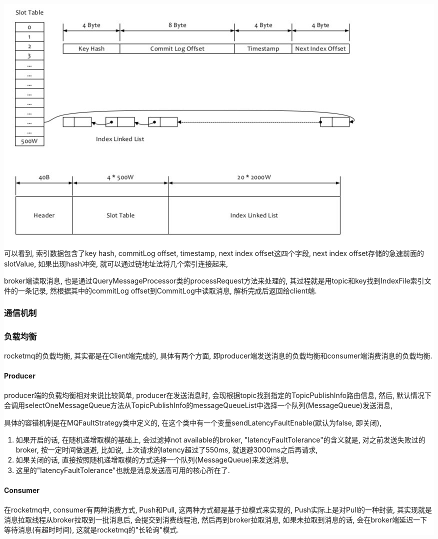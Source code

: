 ![](./rocketmq/img/rocketmq_design_13.png)

可以看到, 索引数据包含了key hash, commitLog offset, timestamp, next index offset这四个字段, next index offset存储的急速前面的slotValue, 如果出现hash冲突, 就可以通过链地址法将几个索引连接起来,

broker端读取消息, 也是通过QueryMessageProcessor类的processRequest方法来处理的, 其过程就是用topic和key找到IndexFile索引文件的一条记录, 然根据其中的commitLog offset到CommitLog中读取消息, 解析完成后返回给client端.

### 通信机制

### 负载均衡

rocketmq的负载均衡, 其实都是在Client端完成的, 具体有两个方面, 即producer端发送消息的负载均衡和consumer端消费消息的负载均衡.

#### Producer

producer端的负载均衡相对来说比较简单, producer在发送消息时, 会现根据topic找到指定的TopicPublishInfo路由信息, 然后, 默认情况下会调用selectOneMessageQueue方法从TopicPublishInfo的messageQueueList中选择一个队列(MessageQueue)发送消息,

具体的容错机制是在MQFaultStrategy类中定义的, 在这个类中有一个变量sendLatencyFaultEnable(默认为false, 即关闭),

1. 如果开启的话, 在随机递增取模的基础上, 会过滤掉not available的broker, "latencyFaultTolerance"的含义就是, 对之前发送失败过的broker, 按一定时间做退避, 比如说, 上次请求的latency超过了550ms, 就退避3000ms之后再请求,
2. 如果关闭的话, 直接按照随机递增取模的方式选择一个队列(MessageQueue)来发送消息,
3. 这里的"latencyFaultTolerance"也就是消息发送高可用的核心所在了.

#### Consumer

在rocketmq中, consumer有两种消费方式, Push和Pull, 这两种方式都是基于拉模式来实现的, Push实际上是对Pull的一种封装, 其实现就是消息拉取线程从broker拉取到一批消息后, 会提交到消费线程池, 然后再到broker拉取消息, 如果未拉取到消息的话, 会在broker端延迟一下等待消息(有超时时间), 这就是rocketmq的"长轮询"模式.
